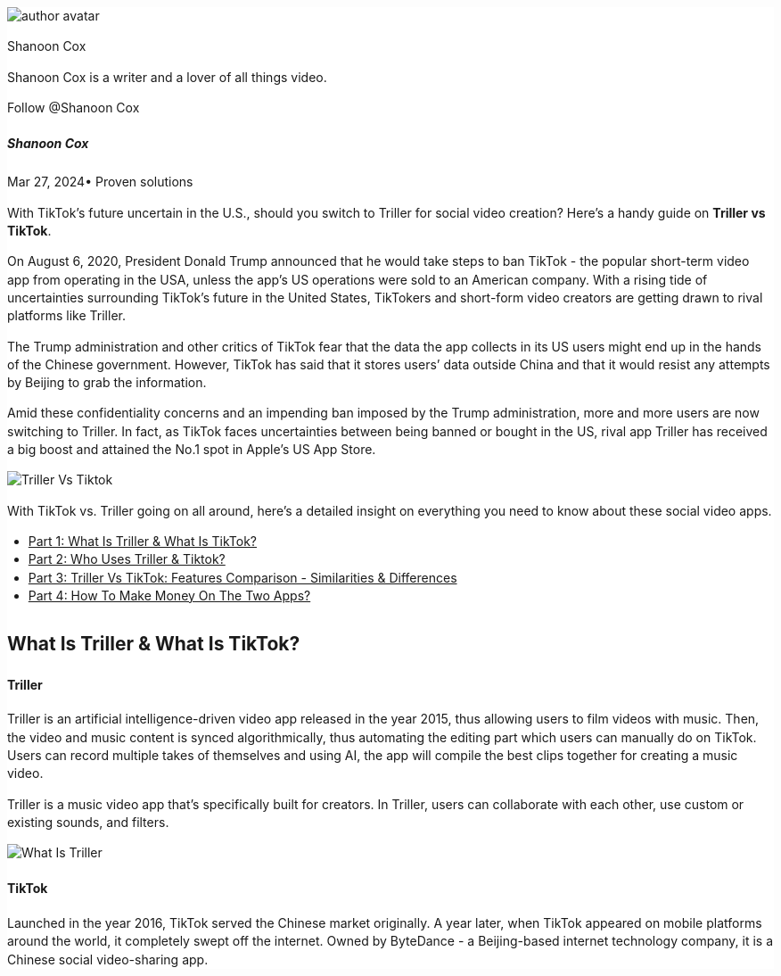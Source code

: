 ![author avatar](https://images.wondershare.com/filmora/article-images/shannon-cox.jpg)

Shanoon Cox

Shanoon Cox is a writer and a lover of all things video.

Follow @Shanoon Cox

##### Shanoon Cox

 Mar 27, 2024• Proven solutions

With TikTok’s future uncertain in the U.S., should you switch to Triller for social video creation? Here’s a handy guide on **Triller vs TikTok**.

On August 6, 2020, President Donald Trump announced that he would take steps to ban TikTok - the popular short-term video app from operating in the USA, unless the app’s US operations were sold to an American company. With a rising tide of uncertainties surrounding TikTok’s future in the United States, TikTokers and short-form video creators are getting drawn to rival platforms like Triller.

The Trump administration and other critics of TikTok fear that the data the app collects in its US users might end up in the hands of the Chinese government. However, TikTok has said that it stores users’ data outside China and that it would resist any attempts by Beijing to grab the information.

Amid these confidentiality concerns and an impending ban imposed by the Trump administration, more and more users are now switching to Triller. In fact, as TikTok faces uncertainties between being banned or bought in the US, rival app Triller has received a big boost and attained the No.1 spot in Apple’s US App Store.

![Triller Vs Tiktok](https://images.wondershare.com/filmora/article-images/triller-vs-tiktok.jpg)

With TikTok vs. Triller going on all around, here’s a detailed insight on everything you need to know about these social video apps.

* [Part 1: What Is Triller & What Is TikTok?](#part1)
* [Part 2: Who Uses Triller & Tiktok?](#part2)
* [Part 3: Triller Vs TikTok: Features Comparison - Similarities & Differences](#part3)
* [Part 4: How To Make Money On The Two Apps?](#part4)

## What Is Triller & What Is TikTok?

#### Triller

Triller is an artificial intelligence-driven video app released in the year 2015, thus allowing users to film videos with music. Then, the video and music content is synced algorithmically, thus automating the editing part which users can manually do on TikTok. Users can record multiple takes of themselves and using AI, the app will compile the best clips together for creating a music video.

Triller is a music video app that’s specifically built for creators. In Triller, users can collaborate with each other, use custom or existing sounds, and filters.

![What Is Triller](https://images.wondershare.com/filmora/article-images/what-is-triller.jpg)

#### TikTok

Launched in the year 2016, TikTok served the Chinese market originally. A year later, when TikTok appeared on mobile platforms around the world, it completely swept off the internet. Owned by ByteDance - a Beijing-based internet technology company, it is a Chinese social video-sharing app.
